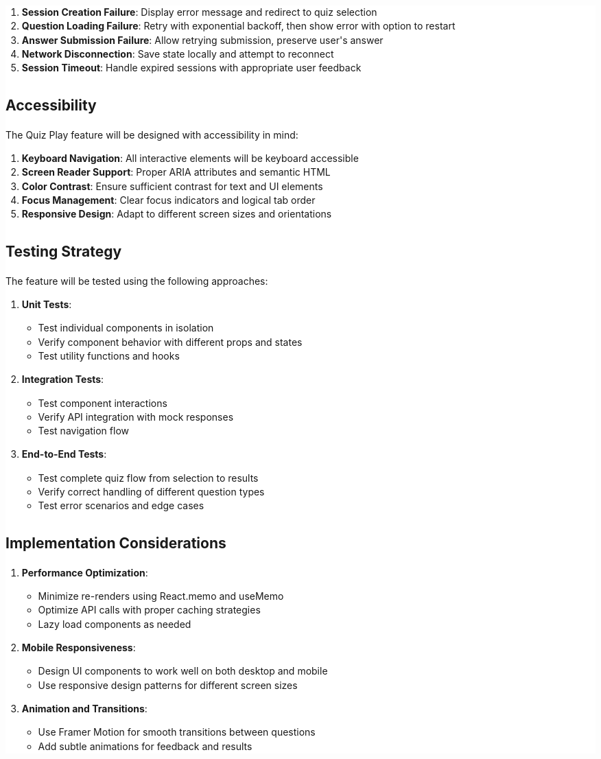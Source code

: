 1. **Session Creation Failure**: Display error message and redirect to quiz selection
2. **Question Loading Failure**: Retry with exponential backoff, then show error with option to restart
3. **Answer Submission Failure**: Allow retrying submission, preserve user's answer
4. **Network Disconnection**: Save state locally and attempt to reconnect
5. **Session Timeout**: Handle expired sessions with appropriate user feedback

## Accessibility

The Quiz Play feature will be designed with accessibility in mind:

1. **Keyboard Navigation**: All interactive elements will be keyboard accessible
2. **Screen Reader Support**: Proper ARIA attributes and semantic HTML
3. **Color Contrast**: Ensure sufficient contrast for text and UI elements
4. **Focus Management**: Clear focus indicators and logical tab order
5. **Responsive Design**: Adapt to different screen sizes and orientations

## Testing Strategy

The feature will be tested using the following approaches:

1. **Unit Tests**:

   - Test individual components in isolation
   - Verify component behavior with different props and states
   - Test utility functions and hooks

2. **Integration Tests**:

   - Test component interactions
   - Verify API integration with mock responses
   - Test navigation flow

3. **End-to-End Tests**:
   - Test complete quiz flow from selection to results
   - Verify correct handling of different question types
   - Test error scenarios and edge cases

## Implementation Considerations

1. **Performance Optimization**:

   - Minimize re-renders using React.memo and useMemo
   - Optimize API calls with proper caching strategies
   - Lazy load components as needed

2. **Mobile Responsiveness**:

   - Design UI components to work well on both desktop and mobile
   - Use responsive design patterns for different screen sizes

3. **Animation and Transitions**:

   - Use Framer Motion for smooth transitions between questions
   - Add subtle animations for feedback and results
